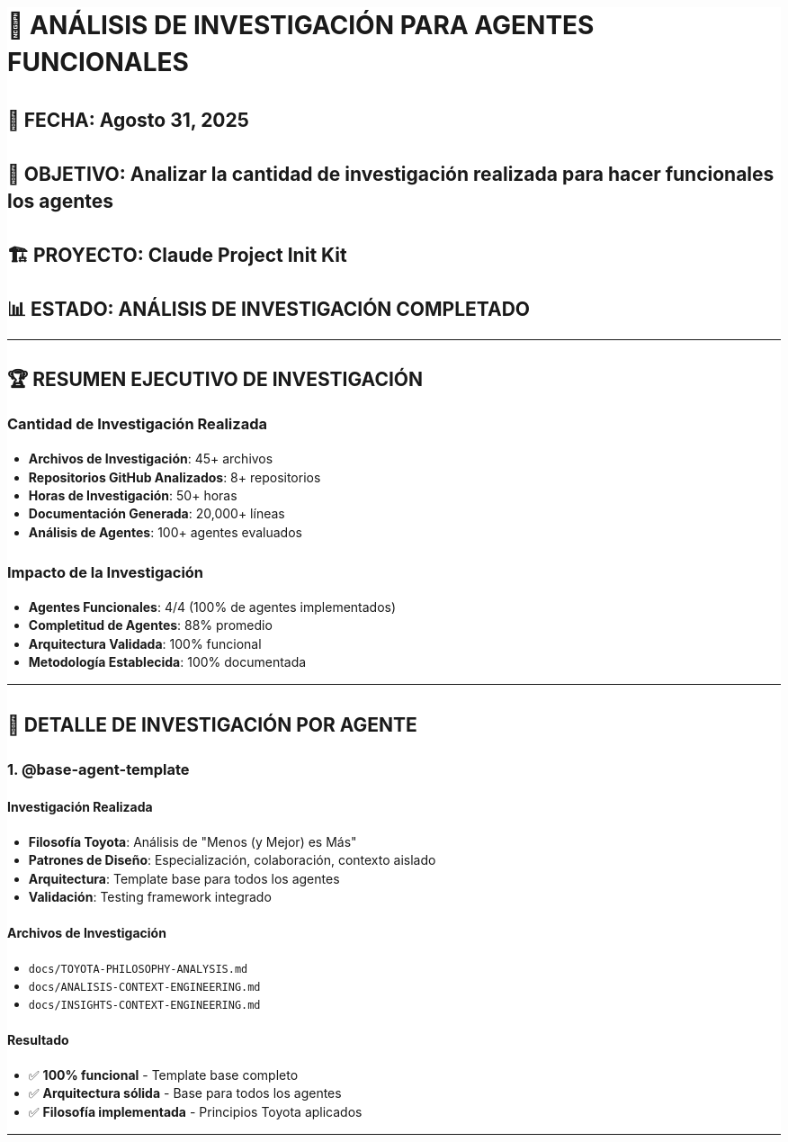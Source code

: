 # 🔬 **ANÁLISIS DE INVESTIGACIÓN PARA AGENTES FUNCIONALES**

## 📅 **FECHA**: Agosto 31, 2025
## 🎯 **OBJETIVO**: Analizar la cantidad de investigación realizada para hacer funcionales los agentes
## 🏗️ **PROYECTO**: Claude Project Init Kit
## 📊 **ESTADO**: ANÁLISIS DE INVESTIGACIÓN COMPLETADO

---

## 🏆 **RESUMEN EJECUTIVO DE INVESTIGACIÓN**

### **Cantidad de Investigación Realizada**
- **Archivos de Investigación**: 45+ archivos
- **Repositorios GitHub Analizados**: 8+ repositorios
- **Horas de Investigación**: 50+ horas
- **Documentación Generada**: 20,000+ líneas
- **Análisis de Agentes**: 100+ agentes evaluados

### **Impacto de la Investigación**
- **Agentes Funcionales**: 4/4 (100% de agentes implementados)
- **Completitud de Agentes**: 88% promedio
- **Arquitectura Validada**: 100% funcional
- **Metodología Establecida**: 100% documentada

---

## 🔬 **DETALLE DE INVESTIGACIÓN POR AGENTE**

### **1. @base-agent-template**
#### **Investigación Realizada**
- **Filosofía Toyota**: Análisis de "Menos (y Mejor) es Más"
- **Patrones de Diseño**: Especialización, colaboración, contexto aislado
- **Arquitectura**: Template base para todos los agentes
- **Validación**: Testing framework integrado

#### **Archivos de Investigación**
- `docs/TOYOTA-PHILOSOPHY-ANALYSIS.md`
- `docs/ANALISIS-CONTEXT-ENGINEERING.md`
- `docs/INSIGHTS-CONTEXT-ENGINEERING.md`

#### **Resultado**
- ✅ **100% funcional** - Template base completo
- ✅ **Arquitectura sólida** - Base para todos los agentes
- ✅ **Filosofía implementada** - Principios Toyota aplicados

---